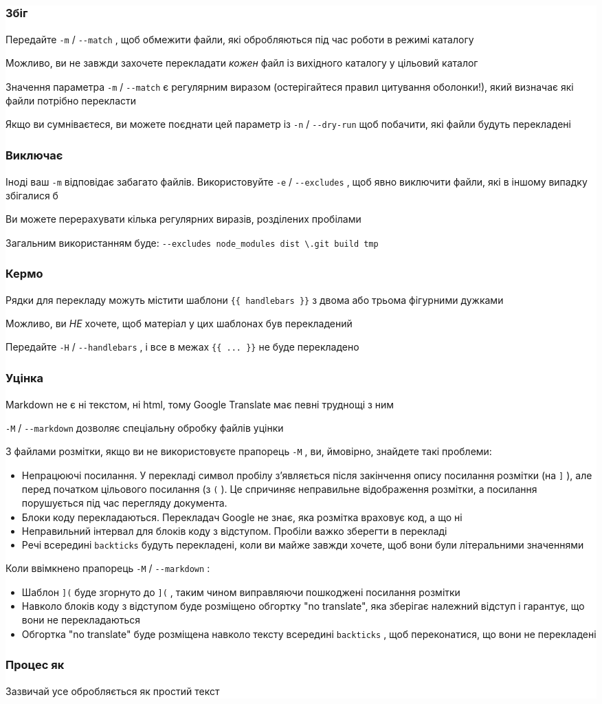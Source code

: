  ### Збіг
 Передайте `-m` / `--match` , щоб обмежити файли, які обробляються під час роботи в режимі каталогу

 Можливо, ви не завжди захочете перекладати *кожен* файл із вихідного каталогу у цільовий каталог

 Значення параметра `-m` / `--match` є регулярним виразом (остерігайтеся правил цитування оболонки!), який визначає
 які файли потрібно перекласти

 Якщо ви сумніваєтеся, ви можете поєднати цей параметр із `-n` / `--dry-run` щоб побачити, які файли будуть перекладені

 ### Виключає
 Іноді ваш `-m` відповідає забагато файлів. Використовуйте `-e` / `--excludes` , щоб явно виключити
 файли, які в іншому випадку збігалися б

 Ви можете перерахувати кілька регулярних виразів, розділених пробілами

 Загальним використанням буде: `--excludes node_modules dist \.git build tmp`

 ### Кермо
 Рядки для перекладу можуть містити шаблони `{{ handlebars }}` з двома або трьома фігурними дужками

 Можливо, ви *НЕ* хочете, щоб матеріал у цих шаблонах був перекладений

 Передайте `-H` / `--handlebars` , і все в межах `{{ ... }}` не буде перекладено

 ### Уцінка
 Markdown не є ні текстом, ні html, тому Google Translate має певні труднощі з ним

 `-M` / `--markdown` дозволяє спеціальну обробку файлів уцінки

 З файлами розмітки, якщо ви не використовуєте прапорець `-M` , ви, ймовірно, знайдете такі проблеми:
 * Непрацюючі посилання. У перекладі символ пробілу з’являється після закінчення опису посилання розмітки (на `]` ), але
 перед початком цільового посилання (з `(` ). Це спричиняє неправильне відображення розмітки, а посилання
 порушується під час перегляду документа.
 * Блоки коду перекладаються. Перекладач Google не знає, яка розмітка враховує код, а що ні
 * Неправильний інтервал для блоків коду з відступом. Пробіли важко зберегти в перекладі
 * Речі всередині `backticks` будуть перекладені, коли ви майже завжди хочете, щоб вони були літеральними значеннями

 Коли ввімкнено прапорець `-M` / `--markdown` :
 * Шаблон `](` буде згорнуто до `](` , таким чином виправляючи пошкоджені посилання розмітки
 * Навколо блоків коду з відступом буде розміщено обгортку "no translate", яка зберігає належний відступ і гарантує, що вони не перекладаються
 * Обгортка "no translate" буде розміщена навколо тексту всередині `backticks` , щоб переконатися, що вони не перекладені

 ### Процес як
 Зазвичай усе обробляється як простий текст
